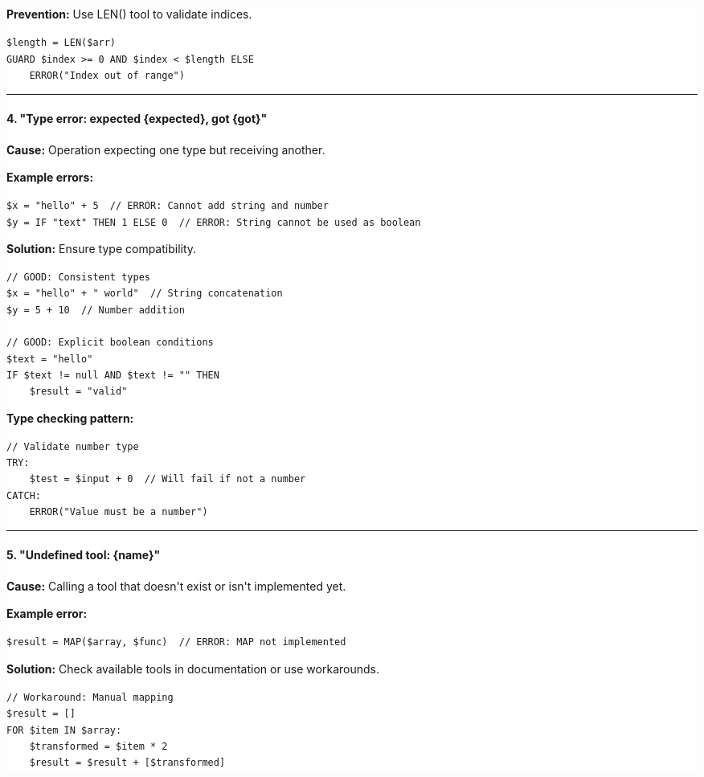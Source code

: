 **Prevention:** Use LEN() tool to validate indices.
```ovsm
$length = LEN($arr)
GUARD $index >= 0 AND $index < $length ELSE
    ERROR("Index out of range")
```

---

#### 4. "Type error: expected {expected}, got {got}"

**Cause:** Operation expecting one type but receiving another.

**Example errors:**
```ovsm
$x = "hello" + 5  // ERROR: Cannot add string and number
$y = IF "text" THEN 1 ELSE 0  // ERROR: String cannot be used as boolean
```

**Solution:** Ensure type compatibility.
```ovsm
// GOOD: Consistent types
$x = "hello" + " world"  // String concatenation
$y = 5 + 10  // Number addition

// GOOD: Explicit boolean conditions
$text = "hello"
IF $text != null AND $text != "" THEN
    $result = "valid"
```

**Type checking pattern:**
```ovsm
// Validate number type
TRY:
    $test = $input + 0  // Will fail if not a number
CATCH:
    ERROR("Value must be a number")
```

---

#### 5. "Undefined tool: {name}"

**Cause:** Calling a tool that doesn't exist or isn't implemented yet.

**Example error:**
```ovsm
$result = MAP($array, $func)  // ERROR: MAP not implemented
```

**Solution:** Check available tools in documentation or use workarounds.
```ovsm
// Workaround: Manual mapping
$result = []
FOR $item IN $array:
    $transformed = $item * 2
    $result = $result + [$transformed]
```
